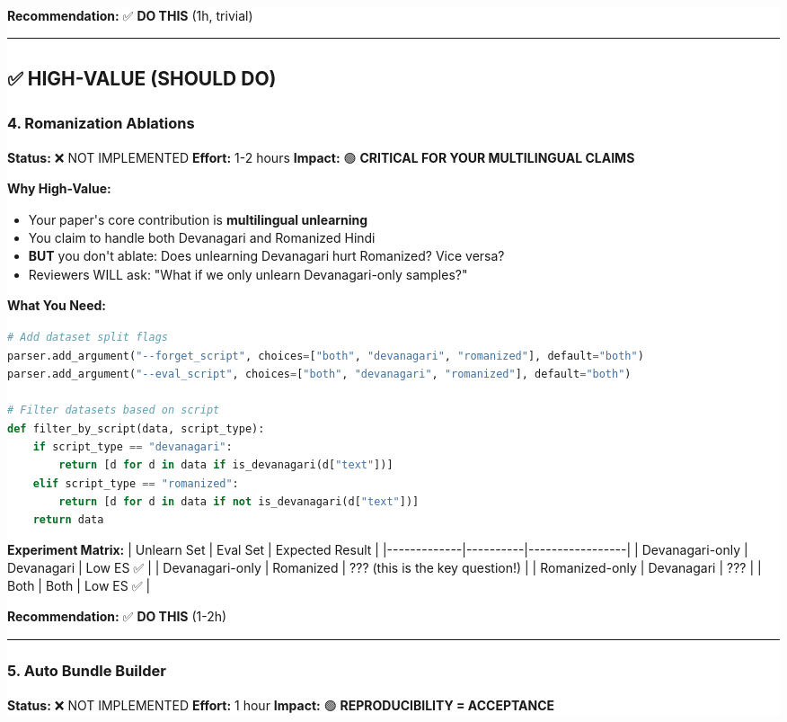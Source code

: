 **Recommendation:** ✅ **DO THIS** (1h, trivial)

---

## ✅ **HIGH-VALUE (SHOULD DO)**

### 4. **Romanization Ablations**

**Status:** ❌ NOT IMPLEMENTED
**Effort:** 1-2 hours
**Impact:** 🟢 **CRITICAL FOR YOUR MULTILINGUAL CLAIMS**

**Why High-Value:**
- Your paper's core contribution is **multilingual unlearning**
- You claim to handle both Devanagari and Romanized Hindi
- **BUT** you don't ablate: Does unlearning Devanagari hurt Romanized? Vice versa?
- Reviewers WILL ask: "What if we only unlearn Devanagari-only samples?"

**What You Need:**
```python
# Add dataset split flags
parser.add_argument("--forget_script", choices=["both", "devanagari", "romanized"], default="both")
parser.add_argument("--eval_script", choices=["both", "devanagari", "romanized"], default="both")

# Filter datasets based on script
def filter_by_script(data, script_type):
    if script_type == "devanagari":
        return [d for d in data if is_devanagari(d["text"])]
    elif script_type == "romanized":
        return [d for d in data if not is_devanagari(d["text"])]
    return data
```

**Experiment Matrix:**
| Unlearn Set | Eval Set | Expected Result |
|-------------|----------|-----------------|
| Devanagari-only | Devanagari | Low ES ✅ |
| Devanagari-only | Romanized | ??? (this is the key question!) |
| Romanized-only | Devanagari | ??? |
| Both | Both | Low ES ✅ |

**Recommendation:** ✅ **DO THIS** (1-2h)

---

### 5. **Auto Bundle Builder**

**Status:** ❌ NOT IMPLEMENTED
**Effort:** 1 hour
**Impact:** 🟢 **REPRODUCIBILITY = ACCEPTANCE**
